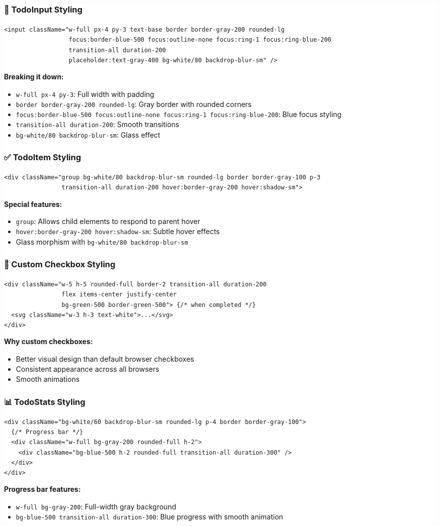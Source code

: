 ### 📝 TodoInput Styling
```tsx
<input className="w-full px-4 py-3 text-base border border-gray-200 rounded-lg 
                  focus:border-blue-500 focus:outline-none focus:ring-1 focus:ring-blue-200
                  transition-all duration-200
                  placeholder:text-gray-400 bg-white/80 backdrop-blur-sm" />
```

**Breaking it down:**
- `w-full px-4 py-3`: Full width with padding
- `border border-gray-200 rounded-lg`: Gray border with rounded corners
- `focus:border-blue-500 focus:outline-none focus:ring-1 focus:ring-blue-200`: Blue focus styling
- `transition-all duration-200`: Smooth transitions
- `bg-white/80 backdrop-blur-sm`: Glass effect

### ✅ TodoItem Styling
```tsx
<div className="group bg-white/80 backdrop-blur-sm rounded-lg border border-gray-100 p-3 
                transition-all duration-200 hover:border-gray-200 hover:shadow-sm">
```

**Special features:**
- `group`: Allows child elements to respond to parent hover
- `hover:border-gray-200 hover:shadow-sm`: Subtle hover effects
- Glass morphism with `bg-white/80 backdrop-blur-sm`

### 🔘 Custom Checkbox Styling
```tsx
<div className="w-5 h-5 rounded-full border-2 transition-all duration-200
                flex items-center justify-center
                bg-green-500 border-green-500"> {/* when completed */}
  <svg className="w-3 h-3 text-white">...</svg>
</div>
```

**Why custom checkboxes:**
- Better visual design than default browser checkboxes
- Consistent appearance across all browsers
- Smooth animations

### 📊 TodoStats Styling
```tsx
<div className="bg-white/60 backdrop-blur-sm rounded-lg p-4 border border-gray-100">
  {/* Progress bar */}
  <div className="w-full bg-gray-200 rounded-full h-2">
    <div className="bg-blue-500 h-2 rounded-full transition-all duration-300" />
  </div>
</div>
```

**Progress bar features:**
- `w-full bg-gray-200`: Full-width gray background
- `bg-blue-500 transition-all duration-300`: Blue progress with smooth animation

